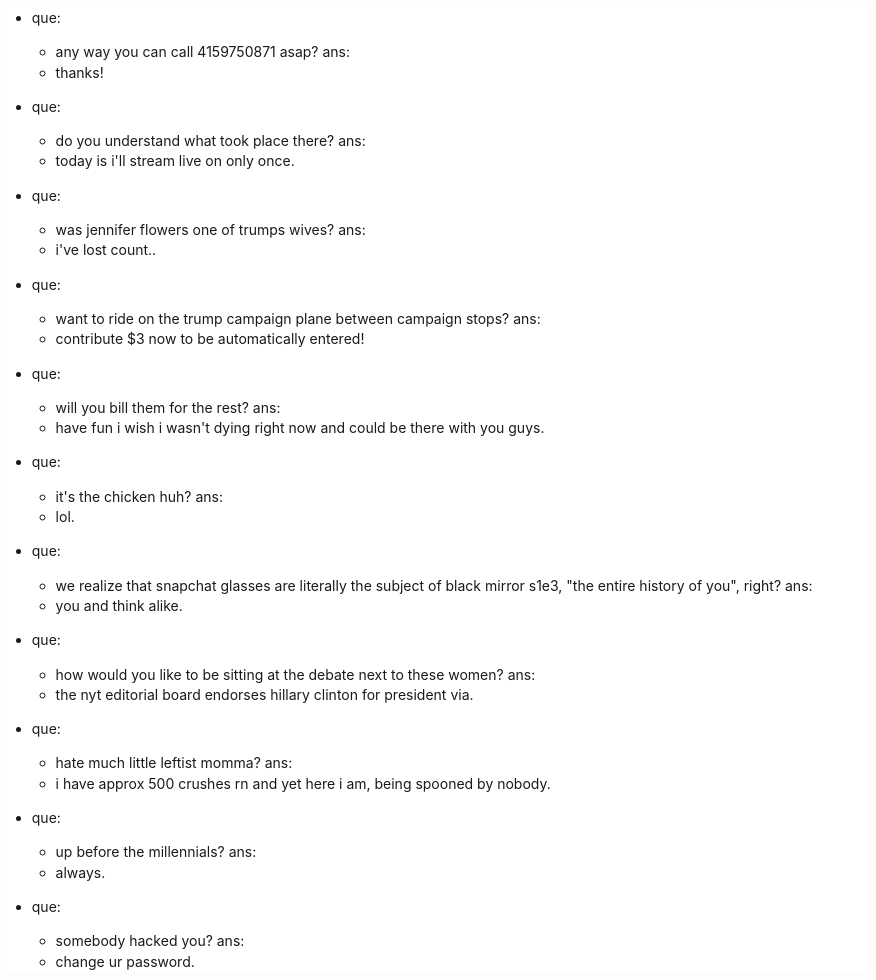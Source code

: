 - que:
  - any way you can call 4159750871 asap?
  ans:
  - thanks!

- que:
  - do you understand what took place there?
  ans:
  - today is i'll stream live on only once.

- que:
  - was jennifer flowers one of trumps wives?
  ans:
  - i've lost count..

- que:
  - want to ride on the trump campaign plane between campaign stops?
  ans:
  - contribute $3 now to be automatically entered!

- que:
  - will you bill them for the rest?
  ans:
  - have fun i wish i wasn't dying right now and could be there with you guys.

- que:
  - it's the chicken huh?
  ans:
  - lol.

- que:
  - we realize that snapchat glasses are literally the subject of black mirror s1e3, "the entire history of you", right?
  ans:
  - you and think alike.

- que:
  - how would you like to be sitting at the debate next to these women?
  ans:
  - the nyt editorial board endorses hillary clinton for president via.

- que:
  - hate much little leftist momma?
  ans:
  - i have approx 500 crushes rn and yet here i am, being spooned by nobody.

- que:
  - up before the millennials?
  ans:
  - always.

- que:
  - somebody hacked you?
  ans:
  - change ur password.
